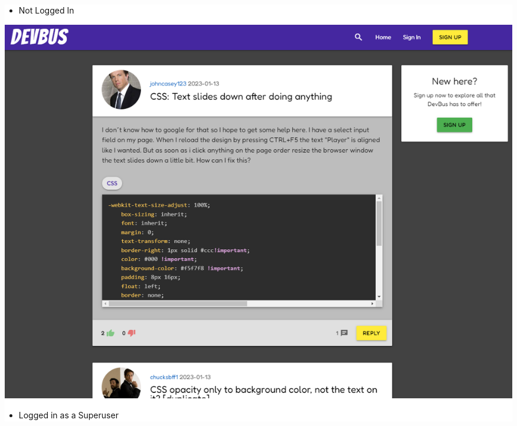 - Not Logged In

![Landing Page](devbus/static/images/features/f4-landing-page-no-auth.png)

- Logged in as a Superuser
